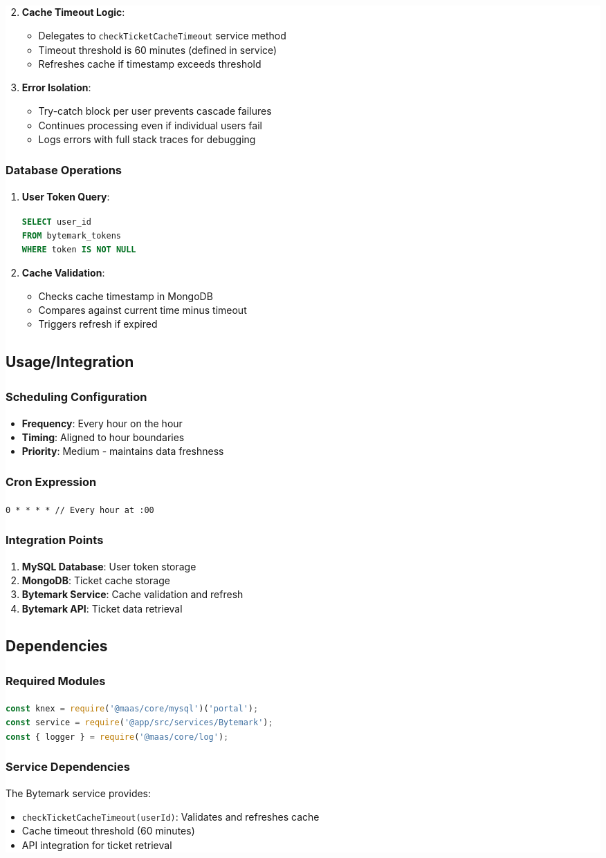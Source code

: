 2. **Cache Timeout Logic**:
   - Delegates to `checkTicketCacheTimeout` service method
   - Timeout threshold is 60 minutes (defined in service)
   - Refreshes cache if timestamp exceeds threshold

3. **Error Isolation**:
   - Try-catch block per user prevents cascade failures
   - Continues processing even if individual users fail
   - Logs errors with full stack traces for debugging

### Database Operations

1. **User Token Query**:
   ```sql
   SELECT user_id 
   FROM bytemark_tokens 
   WHERE token IS NOT NULL
   ```

2. **Cache Validation**:
   - Checks cache timestamp in MongoDB
   - Compares against current time minus timeout
   - Triggers refresh if expired

## Usage/Integration

### Scheduling Configuration
- **Frequency**: Every hour on the hour
- **Timing**: Aligned to hour boundaries
- **Priority**: Medium - maintains data freshness

### Cron Expression
```
0 * * * * // Every hour at :00
```

### Integration Points
1. **MySQL Database**: User token storage
2. **MongoDB**: Ticket cache storage
3. **Bytemark Service**: Cache validation and refresh
4. **Bytemark API**: Ticket data retrieval

## Dependencies

### Required Modules
```javascript
const knex = require('@maas/core/mysql')('portal');
const service = require('@app/src/services/Bytemark');
const { logger } = require('@maas/core/log');
```

### Service Dependencies
The Bytemark service provides:
- `checkTicketCacheTimeout(userId)`: Validates and refreshes cache
- Cache timeout threshold (60 minutes)
- API integration for ticket retrieval
